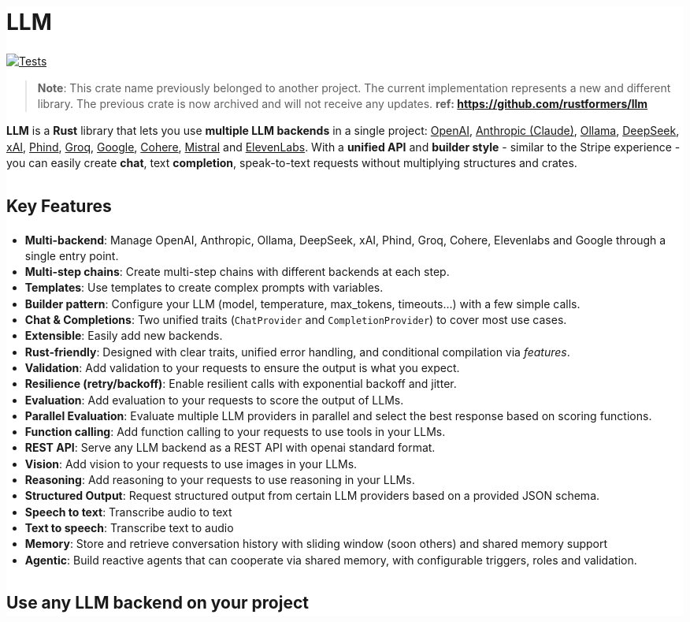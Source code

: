 # LLM

[![Tests](https://github.com/graniet/llm/actions/workflows/test.yml/badge.svg)](https://github.com/graniet/llm/actions/workflows/test.yml)

> **Note**: This crate name previously belonged to another project. The current implementation represents a new and different library. The previous crate is now archived and will not receive any updates. **ref: https://github.com/rustformers/llm**

**LLM** is a **Rust** library that lets you use **multiple LLM backends** in a single project: [OpenAI](https://openai.com), [Anthropic (Claude)](https://www.anthropic.com), [Ollama](https://github.com/ollama/ollama), [DeepSeek](https://www.deepseek.com), [xAI](https://x.ai), [Phind](https://www.phind.com), [Groq](https://www.groq.com), [Google](https://cloud.google.com/gemini), [Cohere](https://cohere.com), [Mistral](https://mistral.ai) and [ElevenLabs](https://elevenlabs.io).
With a **unified API** and **builder style** - similar to the Stripe experience - you can easily create **chat**, text **completion**, speak-to-text requests without multiplying structures and crates.

## Key Features

- **Multi-backend**: Manage OpenAI, Anthropic, Ollama, DeepSeek, xAI, Phind, Groq, Cohere, Elevenlabs and Google through a single entry point.
- **Multi-step chains**: Create multi-step chains with different backends at each step.
- **Templates**: Use templates to create complex prompts with variables.
- **Builder pattern**: Configure your LLM (model, temperature, max_tokens, timeouts...) with a few simple calls.
- **Chat & Completions**: Two unified traits (`ChatProvider` and `CompletionProvider`) to cover most use cases.
- **Extensible**: Easily add new backends.
- **Rust-friendly**: Designed with clear traits, unified error handling, and conditional compilation via *features*.
- **Validation**: Add validation to your requests to ensure the output is what you expect.
- **Resilience (retry/backoff)**: Enable resilient calls with exponential backoff and jitter.
- **Evaluation**: Add evaluation to your requests to score the output of LLMs.
- **Parallel Evaluation**: Evaluate multiple LLM providers in parallel and select the best response based on scoring functions.
- **Function calling**: Add function calling to your requests to use tools in your LLMs.
- **REST API**: Serve any LLM backend as a REST API with openai standard format.
- **Vision**: Add vision to your requests to use images in your LLMs.
- **Reasoning**: Add reasoning to your requests to use reasoning in your LLMs.
- **Structured Output**: Request structured output from certain LLM providers based on a provided JSON schema.
- **Speech to text**: Transcribe audio to text
- **Text to speech**: Transcribe text to audio
- **Memory**: Store and retrieve conversation history with sliding window (soon others) and shared memory support
- **Agentic**: Build reactive agents that can cooperate via shared memory, with configurable triggers, roles and validation.

## Use any LLM backend on your project
